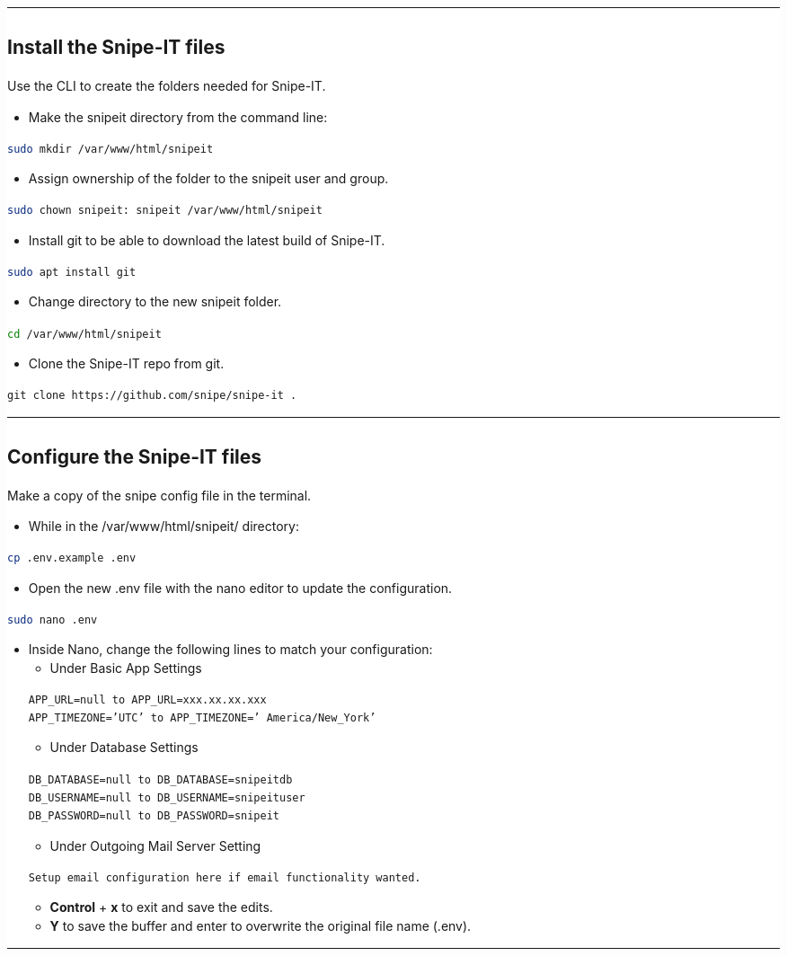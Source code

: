 
---
## Install the Snipe-IT files
Use the CLI to create the folders needed for Snipe-IT.
* Make the snipeit directory from the command line:
```bash
sudo mkdir /var/www/html/snipeit
```
* Assign ownership of the folder to the snipeit user and group.
```bash
sudo chown snipeit: snipeit /var/www/html/snipeit
```
* Install git to be able to download the latest build of Snipe-IT.
```bash
sudo apt install git
```
* Change directory to the new snipeit folder.
```bash
cd /var/www/html/snipeit
```
* Clone the Snipe-IT repo from git.
```git
git clone https://github.com/snipe/snipe-it .
```

---
## Configure the Snipe-IT files
Make a copy of the snipe config file in the terminal.
* While in the /var/www/html/snipeit/ directory:
```bash
cp .env.example .env
```
* Open the new .env file with the nano editor to update the configuration.
```bash
sudo nano .env
```
* Inside Nano, change the following lines to match your configuration:
    * Under Basic App Settings
    ```
    APP_URL=null to APP_URL=xxx.xx.xx.xxx
    APP_TIMEZONE=’UTC’ to APP_TIMEZONE=’ America/New_York’
    ```
    * Under Database Settings
    ```
    DB_DATABASE=null to DB_DATABASE=snipeitdb
    DB_USERNAME=null to DB_USERNAME=snipeituser
    DB_PASSWORD=null to DB_PASSWORD=snipeit
    ```
    * Under Outgoing Mail Server Setting
    ```
    Setup email configuration here if email functionality wanted.
    ```
    * **Control** + **x** to exit and save the edits.
    * **Y** to save the buffer and enter to overwrite the original file name (.env).

---